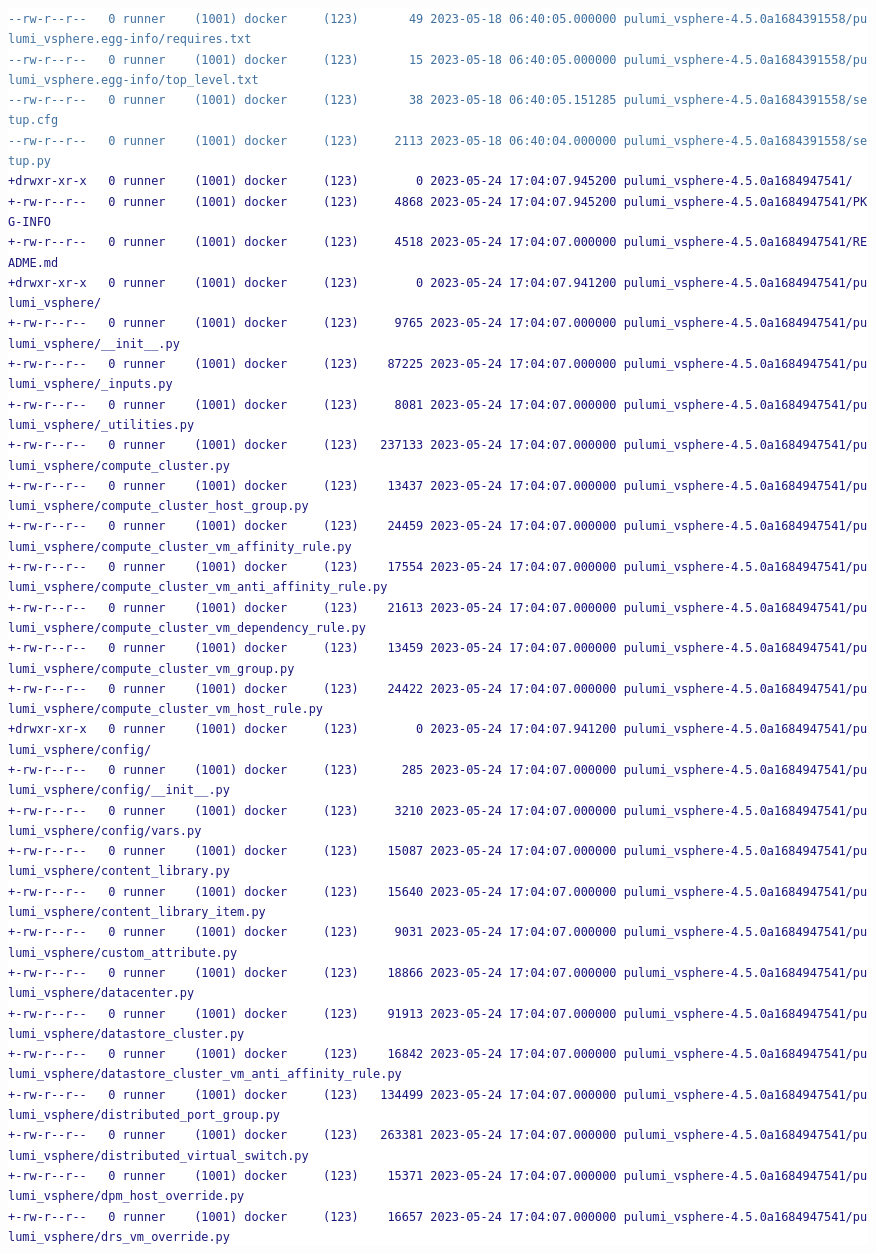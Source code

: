 ```diff
--rw-r--r--   0 runner    (1001) docker     (123)       49 2023-05-18 06:40:05.000000 pulumi_vsphere-4.5.0a1684391558/pulumi_vsphere.egg-info/requires.txt
--rw-r--r--   0 runner    (1001) docker     (123)       15 2023-05-18 06:40:05.000000 pulumi_vsphere-4.5.0a1684391558/pulumi_vsphere.egg-info/top_level.txt
--rw-r--r--   0 runner    (1001) docker     (123)       38 2023-05-18 06:40:05.151285 pulumi_vsphere-4.5.0a1684391558/setup.cfg
--rw-r--r--   0 runner    (1001) docker     (123)     2113 2023-05-18 06:40:04.000000 pulumi_vsphere-4.5.0a1684391558/setup.py
+drwxr-xr-x   0 runner    (1001) docker     (123)        0 2023-05-24 17:04:07.945200 pulumi_vsphere-4.5.0a1684947541/
+-rw-r--r--   0 runner    (1001) docker     (123)     4868 2023-05-24 17:04:07.945200 pulumi_vsphere-4.5.0a1684947541/PKG-INFO
+-rw-r--r--   0 runner    (1001) docker     (123)     4518 2023-05-24 17:04:07.000000 pulumi_vsphere-4.5.0a1684947541/README.md
+drwxr-xr-x   0 runner    (1001) docker     (123)        0 2023-05-24 17:04:07.941200 pulumi_vsphere-4.5.0a1684947541/pulumi_vsphere/
+-rw-r--r--   0 runner    (1001) docker     (123)     9765 2023-05-24 17:04:07.000000 pulumi_vsphere-4.5.0a1684947541/pulumi_vsphere/__init__.py
+-rw-r--r--   0 runner    (1001) docker     (123)    87225 2023-05-24 17:04:07.000000 pulumi_vsphere-4.5.0a1684947541/pulumi_vsphere/_inputs.py
+-rw-r--r--   0 runner    (1001) docker     (123)     8081 2023-05-24 17:04:07.000000 pulumi_vsphere-4.5.0a1684947541/pulumi_vsphere/_utilities.py
+-rw-r--r--   0 runner    (1001) docker     (123)   237133 2023-05-24 17:04:07.000000 pulumi_vsphere-4.5.0a1684947541/pulumi_vsphere/compute_cluster.py
+-rw-r--r--   0 runner    (1001) docker     (123)    13437 2023-05-24 17:04:07.000000 pulumi_vsphere-4.5.0a1684947541/pulumi_vsphere/compute_cluster_host_group.py
+-rw-r--r--   0 runner    (1001) docker     (123)    24459 2023-05-24 17:04:07.000000 pulumi_vsphere-4.5.0a1684947541/pulumi_vsphere/compute_cluster_vm_affinity_rule.py
+-rw-r--r--   0 runner    (1001) docker     (123)    17554 2023-05-24 17:04:07.000000 pulumi_vsphere-4.5.0a1684947541/pulumi_vsphere/compute_cluster_vm_anti_affinity_rule.py
+-rw-r--r--   0 runner    (1001) docker     (123)    21613 2023-05-24 17:04:07.000000 pulumi_vsphere-4.5.0a1684947541/pulumi_vsphere/compute_cluster_vm_dependency_rule.py
+-rw-r--r--   0 runner    (1001) docker     (123)    13459 2023-05-24 17:04:07.000000 pulumi_vsphere-4.5.0a1684947541/pulumi_vsphere/compute_cluster_vm_group.py
+-rw-r--r--   0 runner    (1001) docker     (123)    24422 2023-05-24 17:04:07.000000 pulumi_vsphere-4.5.0a1684947541/pulumi_vsphere/compute_cluster_vm_host_rule.py
+drwxr-xr-x   0 runner    (1001) docker     (123)        0 2023-05-24 17:04:07.941200 pulumi_vsphere-4.5.0a1684947541/pulumi_vsphere/config/
+-rw-r--r--   0 runner    (1001) docker     (123)      285 2023-05-24 17:04:07.000000 pulumi_vsphere-4.5.0a1684947541/pulumi_vsphere/config/__init__.py
+-rw-r--r--   0 runner    (1001) docker     (123)     3210 2023-05-24 17:04:07.000000 pulumi_vsphere-4.5.0a1684947541/pulumi_vsphere/config/vars.py
+-rw-r--r--   0 runner    (1001) docker     (123)    15087 2023-05-24 17:04:07.000000 pulumi_vsphere-4.5.0a1684947541/pulumi_vsphere/content_library.py
+-rw-r--r--   0 runner    (1001) docker     (123)    15640 2023-05-24 17:04:07.000000 pulumi_vsphere-4.5.0a1684947541/pulumi_vsphere/content_library_item.py
+-rw-r--r--   0 runner    (1001) docker     (123)     9031 2023-05-24 17:04:07.000000 pulumi_vsphere-4.5.0a1684947541/pulumi_vsphere/custom_attribute.py
+-rw-r--r--   0 runner    (1001) docker     (123)    18866 2023-05-24 17:04:07.000000 pulumi_vsphere-4.5.0a1684947541/pulumi_vsphere/datacenter.py
+-rw-r--r--   0 runner    (1001) docker     (123)    91913 2023-05-24 17:04:07.000000 pulumi_vsphere-4.5.0a1684947541/pulumi_vsphere/datastore_cluster.py
+-rw-r--r--   0 runner    (1001) docker     (123)    16842 2023-05-24 17:04:07.000000 pulumi_vsphere-4.5.0a1684947541/pulumi_vsphere/datastore_cluster_vm_anti_affinity_rule.py
+-rw-r--r--   0 runner    (1001) docker     (123)   134499 2023-05-24 17:04:07.000000 pulumi_vsphere-4.5.0a1684947541/pulumi_vsphere/distributed_port_group.py
+-rw-r--r--   0 runner    (1001) docker     (123)   263381 2023-05-24 17:04:07.000000 pulumi_vsphere-4.5.0a1684947541/pulumi_vsphere/distributed_virtual_switch.py
+-rw-r--r--   0 runner    (1001) docker     (123)    15371 2023-05-24 17:04:07.000000 pulumi_vsphere-4.5.0a1684947541/pulumi_vsphere/dpm_host_override.py
+-rw-r--r--   0 runner    (1001) docker     (123)    16657 2023-05-24 17:04:07.000000 pulumi_vsphere-4.5.0a1684947541/pulumi_vsphere/drs_vm_override.py
```
